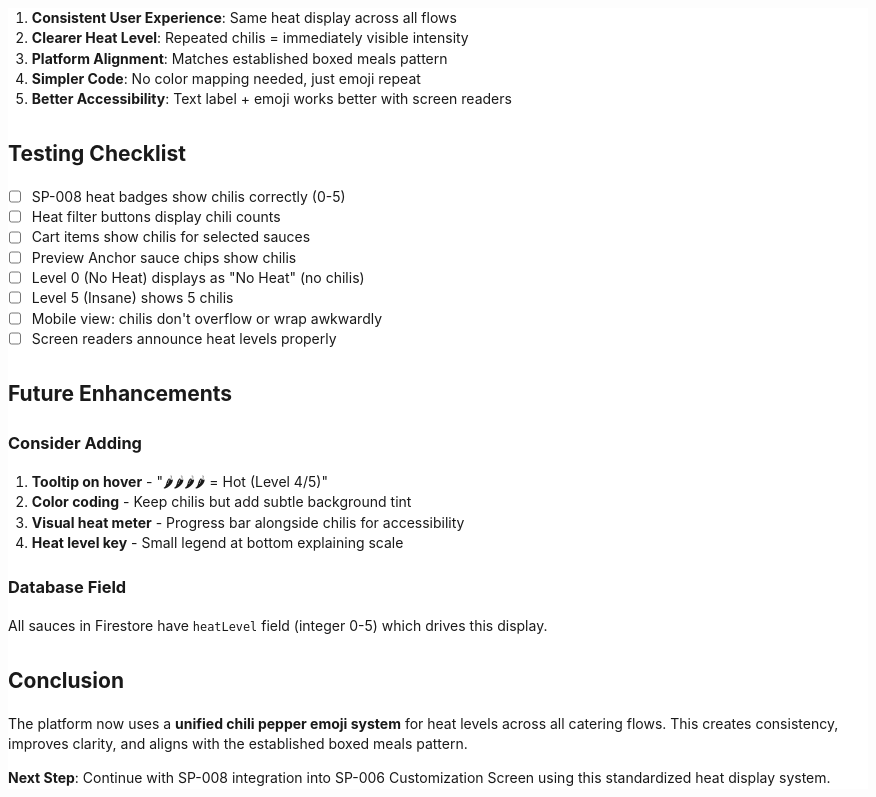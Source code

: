 1. **Consistent User Experience**: Same heat display across all flows
2. **Clearer Heat Level**: Repeated chilis = immediately visible intensity
3. **Platform Alignment**: Matches established boxed meals pattern
4. **Simpler Code**: No color mapping needed, just emoji repeat
5. **Better Accessibility**: Text label + emoji works better with screen readers

## Testing Checklist

- [ ] SP-008 heat badges show chilis correctly (0-5)
- [ ] Heat filter buttons display chili counts
- [ ] Cart items show chilis for selected sauces
- [ ] Preview Anchor sauce chips show chilis
- [ ] Level 0 (No Heat) displays as "No Heat" (no chilis)
- [ ] Level 5 (Insane) shows 5 chilis
- [ ] Mobile view: chilis don't overflow or wrap awkwardly
- [ ] Screen readers announce heat levels properly

## Future Enhancements

### Consider Adding
1. **Tooltip on hover** - "🌶️🌶️🌶️🌶️ = Hot (Level 4/5)"
2. **Color coding** - Keep chilis but add subtle background tint
3. **Visual heat meter** - Progress bar alongside chilis for accessibility
4. **Heat level key** - Small legend at bottom explaining scale

### Database Field
All sauces in Firestore have `heatLevel` field (integer 0-5) which drives this display.

## Conclusion

The platform now uses a **unified chili pepper emoji system** for heat levels across all catering flows. This creates consistency, improves clarity, and aligns with the established boxed meals pattern.

**Next Step**: Continue with SP-008 integration into SP-006 Customization Screen using this standardized heat display system.
